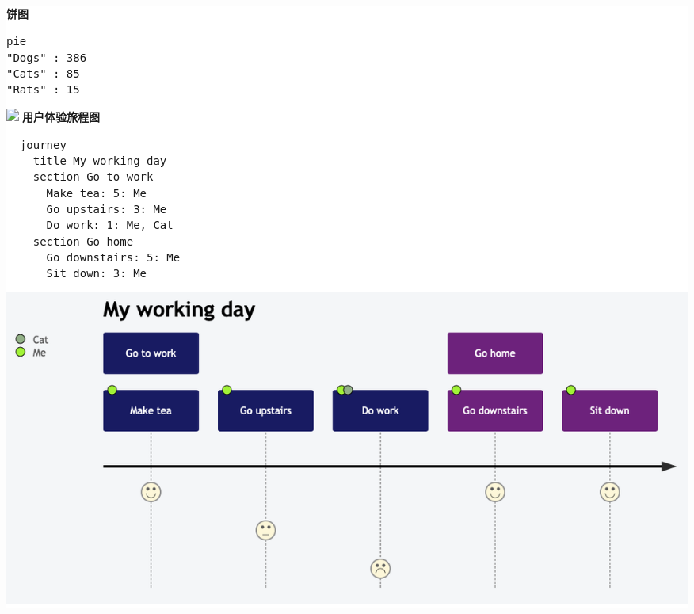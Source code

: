 
<tr><td colspan=2 align="center">
    <b>饼图</b><br />
</td></tr>
<tr>
    <td><pre>
pie
"Dogs" : 386
"Cats" : 85
"Rats" : 15
</pre></td>
    <td align="center">
        <img src="https://raw.githubusercontent.com/mermaid-js/mermaid/master/img/gray-pie.png" />
    </td>
</tr>




<tr><td colspan=2 align="center">
    <b>用户体验旅程图</b><br />
</td></tr>
<tr>
  <td>
  <pre>
  journey
    title My working day
    section Go to work
      Make tea: 5: Me
      Go upstairs: 3: Me
      Do work: 1: Me, Cat
    section Go home
      Go downstairs: 5: Me
      Sit down: 3: Me
</pre></td>
  <td align="center">
    <img alt="User Journey Diagram" src="Images/gray-user-journey.png" />
  </td>
</tr>
